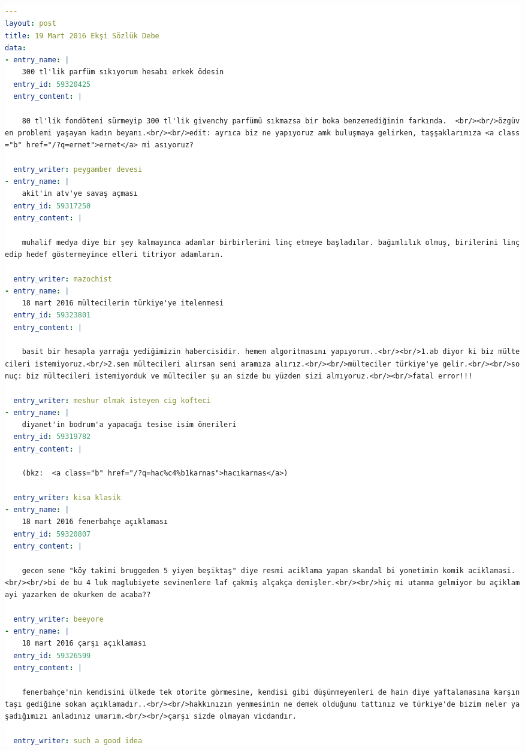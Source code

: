 ```yaml
---
layout: post
title: 19 Mart 2016 Ekşi Sözlük Debe
data:
- entry_name: |
    300 tl'lik parfüm sıkıyorum hesabı erkek ödesin
  entry_id: 59320425
  entry_content: |
    
    80 tl'lik fondöteni sürmeyip 300 tl'lik givenchy parfümü sıkmazsa bir boka benzemediğinin farkında.  <br/><br/>özgüven problemi yaşayan kadın beyanı.<br/><br/>edit: ayrıca biz ne yapıyoruz amk buluşmaya gelirken, taşşaklarımıza <a class="b" href="/?q=ernet">ernet</a> mi asıyoruz?
   
  entry_writer: peygamber devesi
- entry_name: |
    akit'in atv'ye savaş açması
  entry_id: 59317250
  entry_content: |
    
    muhalif medya diye bir şey kalmayınca adamlar birbirlerini linç etmeye başladılar. bağımlılık olmuş, birilerini linç edip hedef göstermeyince elleri titriyor adamların.
    
  entry_writer: mazochist
- entry_name: |
    18 mart 2016 mültecilerin türkiye'ye itelenmesi
  entry_id: 59323801
  entry_content: |
    
    basit bir hesapla yarrağı yediğimizin habercisidir. hemen algoritmasını yapıyorum..<br/><br/>1.ab diyor ki biz mültecileri istemiyoruz.<br/>2.sen mültecileri alırsan seni aramıza alırız.<br/><br/>mülteciler türkiye'ye gelir.<br/><br/>sonuç: biz mültecileri istemiyorduk ve mülteciler şu an sizde bu yüzden sizi almıyoruz.<br/><br/>fatal error!!!
   
  entry_writer: meshur olmak isteyen cig kofteci
- entry_name: |
    diyanet'in bodrum'a yapacağı tesise isim önerileri
  entry_id: 59319782
  entry_content: |
    
    (bkz:  <a class="b" href="/?q=hac%c4%b1karnas">hacıkarnas</a>)
   
  entry_writer: kisa klasik
- entry_name: |
    18 mart 2016 fenerbahçe açıklaması
  entry_id: 59320807
  entry_content: |
    
    gecen sene "köy takimi bruggeden 5 yiyen beşiktaş" diye resmi aciklama yapan skandal bi yonetimin komik aciklamasi.  <br/><br/>bi de bu 4 luk maglubiyete sevinenlere laf çakmiş alçakça demişler.<br/><br/>hiç mi utanma gelmiyor bu açiklamayi yazarken de okurken de acaba??
   
  entry_writer: beeyore
- entry_name: |
    18 mart 2016 çarşı açıklaması
  entry_id: 59326599
  entry_content: |
    
    fenerbahçe'nin kendisini ülkede tek otorite görmesine, kendisi gibi düşünmeyenleri de hain diye yaftalamasına karşın taşı gediğine sokan açıklamadır..<br/><br/>hakkınızın yenmesinin ne demek olduğunu tattınız ve türkiye'de bizim neler yaşadığımızı anladınız umarım.<br/><br/>çarşı sizde olmayan vicdandır.
   
  entry_writer: such a good idea
```
